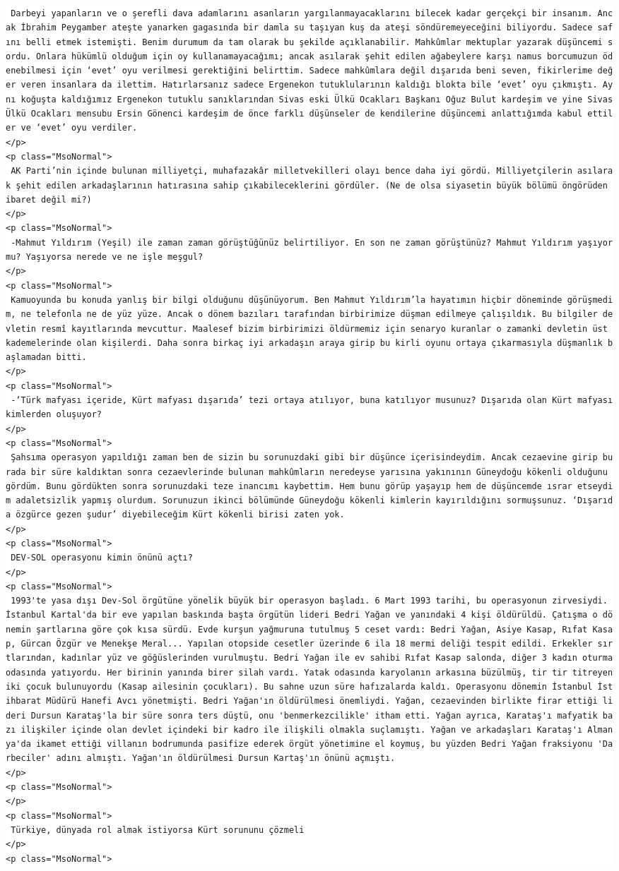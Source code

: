      Darbeyi yapanların ve o şerefli dava adamlarını asanların yargılanmayacaklarını bilecek kadar gerçekçi bir insanım. Ancak İbrahim Peygamber ateşte yanarken gagasında bir damla su taşıyan kuş da ateşi söndüremeyeceğini biliyordu. Sadece safını belli etmek istemişti. Benim durumum da tam olarak bu şekilde açıklanabilir. Mahkûmlar mektuplar yazarak düşüncemi sordu. Onlara hükümlü olduğum için oy kullanamayacağımı; ancak asılarak şehit edilen ağabeylere karşı namus borcumuzun ödenebilmesi için ‘evet’ oyu verilmesi gerektiğini belirttim. Sadece mahkûmlara değil dışarıda beni seven, fikirlerime değer veren insanlara da ilettim. Hatırlarsanız sadece Ergenekon tutuklularının kaldığı blokta bile ‘evet’ oyu çıkmıştı. Aynı koğuşta kaldığımız Ergenekon tutuklu sanıklarından Sivas eski Ülkü Ocakları Başkanı Oğuz Bulut kardeşim ve yine Sivas Ülkü Ocakları mensubu Ersin Gönenci kardeşim de önce farklı düşünseler de kendilerine düşüncemi anlattığımda kabul ettiler ve ‘evet’ oyu verdiler.
    </p>
    <p class="MsoNormal">
     AK Parti’nin içinde bulunan milliyetçi, muhafazakâr milletvekilleri olayı bence daha iyi gördü. Milliyetçilerin asılarak şehit edilen arkadaşlarının hatırasına sahip çıkabileceklerini gördüler. (Ne de olsa siyasetin büyük bölümü öngörüden ibaret değil mi?)
    </p>
    <p class="MsoNormal">
     -Mahmut Yıldırım (Yeşil) ile zaman zaman görüştüğünüz belirtiliyor. En son ne zaman görüştünüz? Mahmut Yıldırım yaşıyor mu? Yaşıyorsa nerede ve ne işle meşgul?
    </p>
    <p class="MsoNormal">
     Kamuoyunda bu konuda yanlış bir bilgi olduğunu düşünüyorum. Ben Mahmut Yıldırım’la hayatımın hiçbir döneminde görüşmedim, ne telefonla ne de yüz yüze. Ancak o dönem bazıları tarafından birbirimize düşman edilmeye çalışıldık. Bu bilgiler devletin resmî kayıtlarında mevcuttur. Maalesef bizim birbirimizi öldürmemiz için senaryo kuranlar o zamanki devletin üst kademelerinde olan kişilerdi. Daha sonra birkaç iyi arkadaşın araya girip bu kirli oyunu ortaya çıkarmasıyla düşmanlık başlamadan bitti.
    </p>
    <p class="MsoNormal">
     -‘Türk mafyası içeride, Kürt mafyası dışarıda’ tezi ortaya atılıyor, buna katılıyor musunuz? Dışarıda olan Kürt mafyası kimlerden oluşuyor?
    </p>
    <p class="MsoNormal">
     Şahsıma operasyon yapıldığı zaman ben de sizin bu sorunuzdaki gibi bir düşünce içerisindeydim. Ancak cezaevine girip burada bir süre kaldıktan sonra cezaevlerinde bulunan mahkûmların neredeyse yarısına yakınının Güneydoğu kökenli olduğunu gördüm. Bunu gördükten sonra sorunuzdaki teze inancımı kaybettim. Hem bunu görüp yaşayıp hem de düşüncemde ısrar etseydim adaletsizlik yapmış olurdum. Sorunuzun ikinci bölümünde Güneydoğu kökenli kimlerin kayırıldığını sormuşsunuz. ‘Dışarıda özgürce gezen şudur’ diyebileceğim Kürt kökenli birisi zaten yok.
    </p>
    <p class="MsoNormal">
     DEV-SOL operasyonu kimin önünü açtı?
    </p>
    <p class="MsoNormal">
     1993'te yasa dışı Dev-Sol örgütüne yönelik büyük bir operasyon başladı. 6 Mart 1993 tarihi, bu operasyonun zirvesiydi. İstanbul Kartal'da bir eve yapılan baskında başta örgütün lideri Bedri Yağan ve yanındaki 4 kişi öldürüldü. Çatışma o dönemin şartlarına göre çok kısa sürdü. Evde kurşun yağmuruna tutulmuş 5 ceset vardı: Bedri Yağan, Asiye Kasap, Rıfat Kasap, Gürcan Özgür ve Menekşe Meral... Yapılan otopside cesetler üzerinde 6 ila 18 mermi deliği tespit edildi. Erkekler sırtlarından, kadınlar yüz ve göğüslerinden vurulmuştu. Bedri Yağan ile ev sahibi Rıfat Kasap salonda, diğer 3 kadın oturma odasında yatıyordu. Her birinin yanında birer silah vardı. Yatak odasında karyolanın arkasına büzülmüş, tir tir titreyen iki çocuk bulunuyordu (Kasap ailesinin çocukları). Bu sahne uzun süre hafızalarda kaldı. Operasyonu dönemin İstanbul İstihbarat Müdürü Hanefi Avcı yönetmişti. Bedri Yağan'ın öldürülmesi önemliydi. Yağan, cezaevinden birlikte firar ettiği lideri Dursun Karataş'la bir süre sonra ters düştü, onu 'benmerkezcilikle' itham etti. Yağan ayrıca, Karataş'ı mafyatik bazı ilişkiler içinde olan devlet içindeki bir kadro ile ilişkili olmakla suçlamıştı. Yağan ve arkadaşları Karataş'ı Almanya'da ikamet ettiği villanın bodrumunda pasifize ederek örgüt yönetimine el koymuş, bu yüzden Bedri Yağan fraksiyonu 'Darbeciler' adını almıştı. Yağan'ın öldürülmesi Dursun Kartaş'ın önünü açmıştı.
    </p>
    <p class="MsoNormal">
    </p>
    <p class="MsoNormal">
     Türkiye, dünyada rol almak istiyorsa Kürt sorununu çözmeli
    </p>
    <p class="MsoNormal">